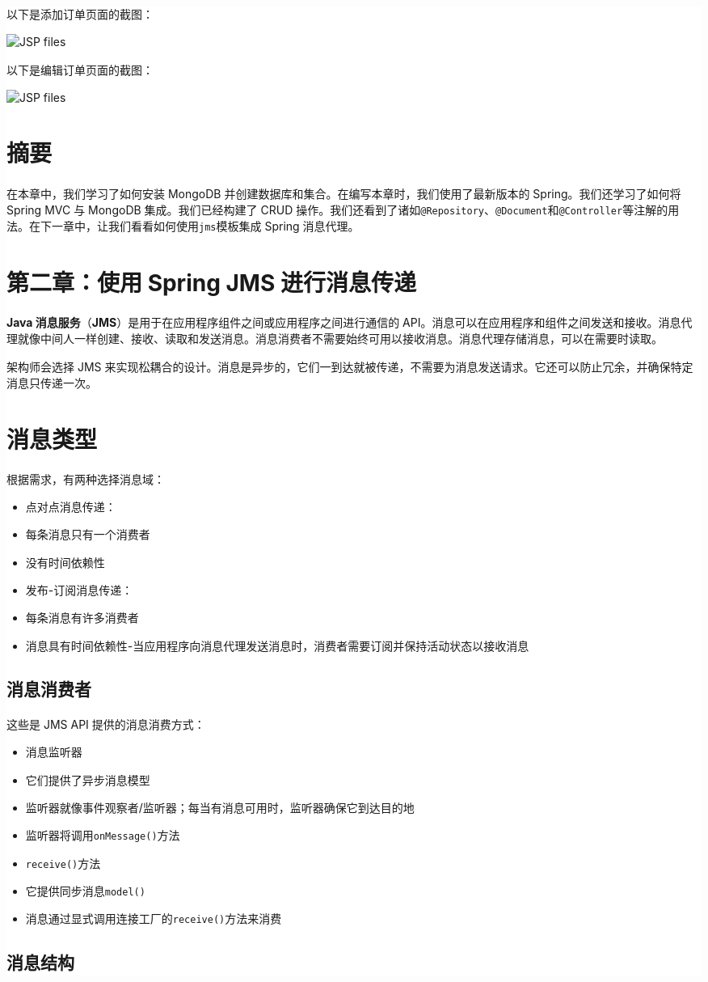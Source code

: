 以下是添加订单页面的截图：

![JSP files](https://github.com/OpenDocCN/freelearn-javaweb-zh/raw/master/docs/ms-spr-app-dev/img/7320OS__01_04.jpg)

以下是编辑订单页面的截图：

![JSP files](https://github.com/OpenDocCN/freelearn-javaweb-zh/raw/master/docs/ms-spr-app-dev/img/7320OS__01_05.jpg)

# 摘要

在本章中，我们学习了如何安装 MongoDB 并创建数据库和集合。在编写本章时，我们使用了最新版本的 Spring。我们还学习了如何将 Spring MVC 与 MongoDB 集成。我们已经构建了 CRUD 操作。我们还看到了诸如`@Repository`、`@Document`和`@Controller`等注解的用法。在下一章中，让我们看看如何使用`jms`模板集成 Spring 消息代理。


# 第二章：使用 Spring JMS 进行消息传递

**Java 消息服务**（**JMS**）是用于在应用程序组件之间或应用程序之间进行通信的 API。消息可以在应用程序和组件之间发送和接收。消息代理就像中间人一样创建、接收、读取和发送消息。消息消费者不需要始终可用以接收消息。消息代理存储消息，可以在需要时读取。

架构师会选择 JMS 来实现松耦合的设计。消息是异步的，它们一到达就被传递，不需要为消息发送请求。它还可以防止冗余，并确保特定消息只传递一次。

# 消息类型

根据需求，有两种选择消息域：

+   点对点消息传递：

+   每条消息只有一个消费者

+   没有时间依赖性

+   发布-订阅消息传递：

+   每条消息有许多消费者

+   消息具有时间依赖性-当应用程序向消息代理发送消息时，消费者需要订阅并保持活动状态以接收消息

## 消息消费者

这些是 JMS API 提供的消息消费方式：

+   消息监听器

+   它们提供了异步消息模型

+   监听器就像事件观察者/监听器；每当有消息可用时，监听器确保它到达目的地

+   监听器将调用`onMessage()`方法

+   `receive()`方法

+   它提供同步消息`model()`

+   消息通过显式调用连接工厂的`receive()`方法来消费

## 消息结构
